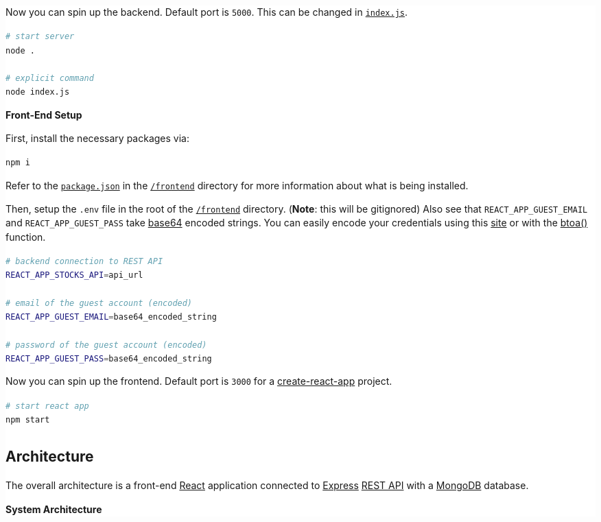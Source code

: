 Now you can spin up the backend. Default port is `5000`. This can be changed in [`index.js`](https://github.com/JackyTea/Mock-Stocks/blob/main/backend/index.js#L54).

```bash
# start server
node .

# explicit command
node index.js
```

**Front-End Setup**

First, install the necessary packages via:

```
npm i
```

Refer to the [`package.json`](https://github.com/JackyTea/Mock-Stocks/blob/main/frontend/package.json) in the [`/frontend`](https://github.com/JackyTea/Mock-Stocks/tree/main/frontend) directory for more information about what is being installed.

Then, setup the `.env` file in the root of the [`/frontend`](https://github.com/JackyTea/Mock-Stocks/tree/main/frontend) directory. (**Note**: this will be gitignored) Also see that `REACT_APP_GUEST_EMAIL` and `REACT_APP_GUEST_PASS` take [base64](https://en.wikipedia.org/wiki/Base64) encoded strings. You can easily encode your credentials using this [site](https://www.base64encode.org/) or with the [btoa()](https://developer.mozilla.org/en-US/docs/Web/API/WindowOrWorkerGlobalScope/btoa) function.

```bash
# backend connection to REST API
REACT_APP_STOCKS_API=api_url

# email of the guest account (encoded)
REACT_APP_GUEST_EMAIL=base64_encoded_string

# password of the guest account (encoded)
REACT_APP_GUEST_PASS=base64_encoded_string
```

Now you can spin up the frontend. Default port is `3000` for a [create-react-app](https://github.com/facebook/create-react-app) project.

```bash
# start react app
npm start
```

## Architecture

The overall architecture is a front-end [React](https://reactjs.org/) application connected to [Express](https://expressjs.com/) [REST API](https://www.redhat.com/en/topics/api/what-is-a-rest-api#:~:text=A%20REST%20API%20also%20known,by%20computer%20scientist%20Roy%20Fielding) with a [MongoDB](https://www.mongodb.com/) database.

**System Architecture**
